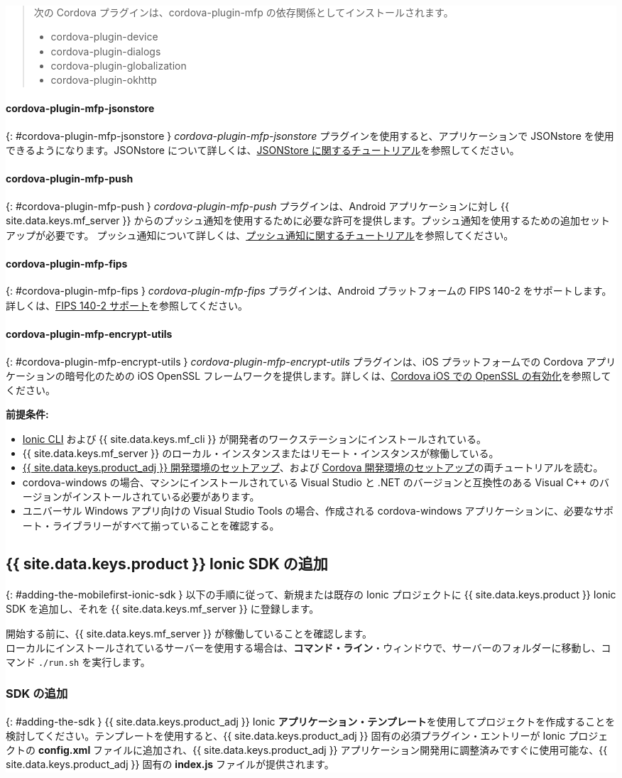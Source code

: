 > 次の Cordova プラグインは、cordova-plugin-mfp の依存関係としてインストールされます。
>   
>    - cordova-plugin-device
>    - cordova-plugin-dialogs
>    - cordova-plugin-globalization
>    - cordova-plugin-okhttp

#### cordova-plugin-mfp-jsonstore
{: #cordova-plugin-mfp-jsonstore }
*cordova-plugin-mfp-jsonstore* プラグインを使用すると、アプリケーションで JSONstore を使用できるようになります。JSONstore について詳しくは、[JSONStore に関するチュートリアル](../../jsonstore/cordova/)を参照してください。  

#### cordova-plugin-mfp-push
{: #cordova-plugin-mfp-push }
*cordova-plugin-mfp-push* プラグインは、Android アプリケーションに対し {{ site.data.keys.mf_server }} からのプッシュ通知を使用するために必要な許可を提供します。プッシュ通知を使用するための追加セットアップが必要です。 プッシュ通知について詳しくは、[プッシュ通知に関するチュートリアル](../../../notifications/)を参照してください。

#### cordova-plugin-mfp-fips
{: #cordova-plugin-mfp-fips }
*cordova-plugin-mfp-fips* プラグインは、Android プラットフォームの FIPS 140-2 をサポートします。詳しくは、[FIPS 140-2 サポート](../../../administering-apps/federal/#fips-140-2-support)を参照してください。

#### cordova-plugin-mfp-encrypt-utils
{: #cordova-plugin-mfp-encrypt-utils }
*cordova-plugin-mfp-encrypt-utils* プラグインは、iOS プラットフォームでの Cordova アプリケーションの暗号化のための iOS OpenSSL フレームワークを提供します。詳しくは、[Cordova iOS での OpenSSL の有効化](../cordova/additional-information)を参照してください。

**前提条件:**

- [Ionic CLI](https://www.npmjs.com/package/ionic) および {{ site.data.keys.mf_cli }} が開発者のワークステーションにインストールされている。
- {{ site.data.keys.mf_server }} のローカル・インスタンスまたはリモート・インスタンスが稼働している。
- [{{ site.data.keys.product_adj }} 開発環境のセットアップ](../../../installation-configuration/development/mobilefirst)、および [Cordova 開発環境のセットアップ](../../../installation-configuration/development/cordova)の両チュートリアルを読む。
- cordova-windows の場合、マシンにインストールされている Visual Studio と .NET のバージョンと互換性のある Visual C++ のバージョンがインストールされている必要があります。
- ユニバーサル Windows アプリ向けの Visual Studio Tools の場合、作成される cordova-windows アプリケーションに、必要なサポート・ライブラリーがすべて揃っていることを確認する。

## {{ site.data.keys.product }} Ionic SDK の追加
{: #adding-the-mobilefirst-ionic-sdk }
以下の手順に従って、新規または既存の Ionic プロジェクトに {{ site.data.keys.product }} Ionic SDK を追加し、それを {{ site.data.keys.mf_server }} に登録します。

開始する前に、{{ site.data.keys.mf_server }} が稼働していることを確認します。  
ローカルにインストールされているサーバーを使用する場合は、**コマンド・ライン**・ウィンドウで、サーバーのフォルダーに移動し、コマンド `./run.sh` を実行します。

### SDK の追加
{: #adding-the-sdk }
{{ site.data.keys.product_adj }} Ionic **アプリケーション・テンプレート**を使用してプロジェクトを作成することを検討してください。テンプレートを使用すると、{{ site.data.keys.product_adj }} 固有の必須プラグイン・エントリーが Ionic プロジェクトの **config.xml** ファイルに追加され、{{ site.data.keys.product_adj }} アプリケーション開発用に調整済みですぐに使用可能な、{{ site.data.keys.product_adj }} 固有の **index.js** ファイルが提供されます。
